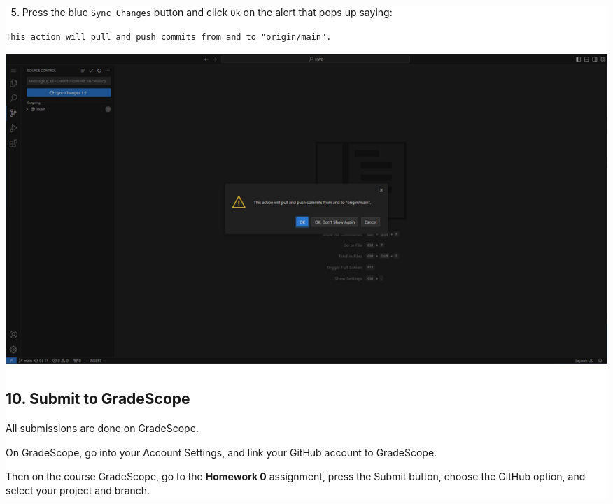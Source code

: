 5. Press the blue `Sync Changes` button and click `Ok` on the alert that pops up saying:
   
```
This action will pull and push commits from and to "origin/main".
```
   
![Step 3](/assets/9-3.jpg)

## 10. Submit to GradeScope

All submissions are done on [GradeScope](https://www.gradescope.com/).

On GradeScope, go into your Account Settings, and link your GitHub account to GradeScope.

Then on the course GradeScope, go to the **Homework 0** assignment, press the Submit button, choose the GitHub option, and select your project and branch.

